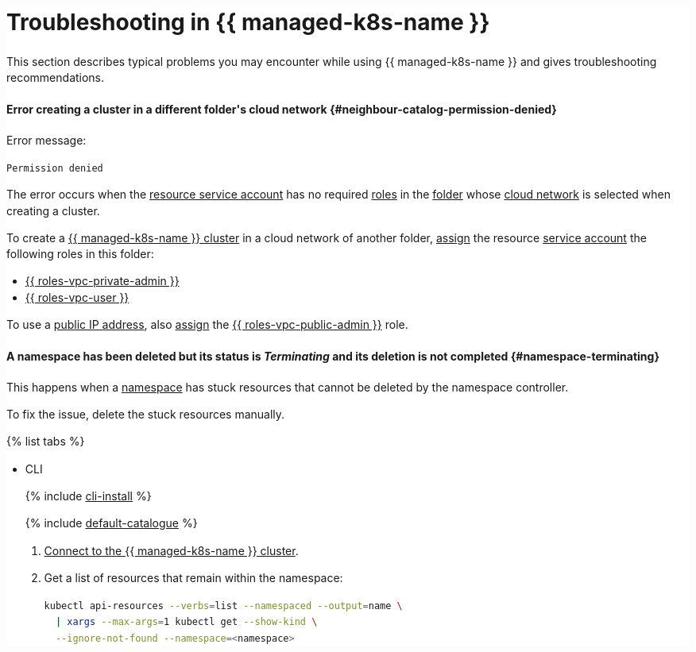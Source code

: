 # Troubleshooting in {{ managed-k8s-name }}

This section describes typical problems you may encounter while using {{ managed-k8s-name }} and gives troubleshooting recommendations.

#### Error creating a cluster in a different folder's cloud network {#neighbour-catalog-permission-denied}

Error message:

```text
Permission denied
```

The error occurs when the [resource service account](../../managed-kubernetes/security/index.md#sa-annotation) has no required [roles](../../iam/concepts/access-control/roles.md) in the [folder](../../resource-manager/concepts/resources-hierarchy.md#folder) whose [cloud network](../../vpc/concepts/network.md#network) is selected when creating a cluster.

To create a [{{ managed-k8s-name }} cluster](../../managed-kubernetes/concepts/index.md#kubernetes-cluster) in a cloud network of another folder, [assign](../../iam/operations/sa/assign-role-for-sa.md) the resource [service account](../../iam/concepts/users/service-accounts.md) the following roles in this folder:
* [{{ roles-vpc-private-admin }}](../../vpc/security/index.md#vpc-private-admin)
* [{{ roles-vpc-user }}](../../vpc/security/index.md#vpc-user)

To use a [public IP address](../../vpc/concepts/address.md#public-addresses), also [assign](../../iam/operations/sa/assign-role-for-sa.md) the [{{ roles-vpc-public-admin }}](../../vpc/security/index.md#vpc-public-admin) role.

#### A namespace has been deleted but its status is _Terminating_ and its deletion is not completed {#namespace-terminating}

This happens when a [namespace](../../managed-kubernetes/concepts/index.md#namespace) has stuck resources that cannot be deleted by the namespace controller.

To fix the issue, delete the stuck resources manually.

{% list tabs %}

- CLI

   {% include [cli-install](../../_includes/cli-install.md) %}

   {% include [default-catalogue](../../_includes/default-catalogue.md) %}

   1. [Connect to the {{ managed-k8s-name }} cluster](../../managed-kubernetes/operations/connect/index.md).
   1. Get a list of resources that remain within the namespace:

      ```bash
      kubectl api-resources --verbs=list --namespaced --output=name \
        | xargs --max-args=1 kubectl get --show-kind \
        --ignore-not-found --namespace=<namespace>
      ```
